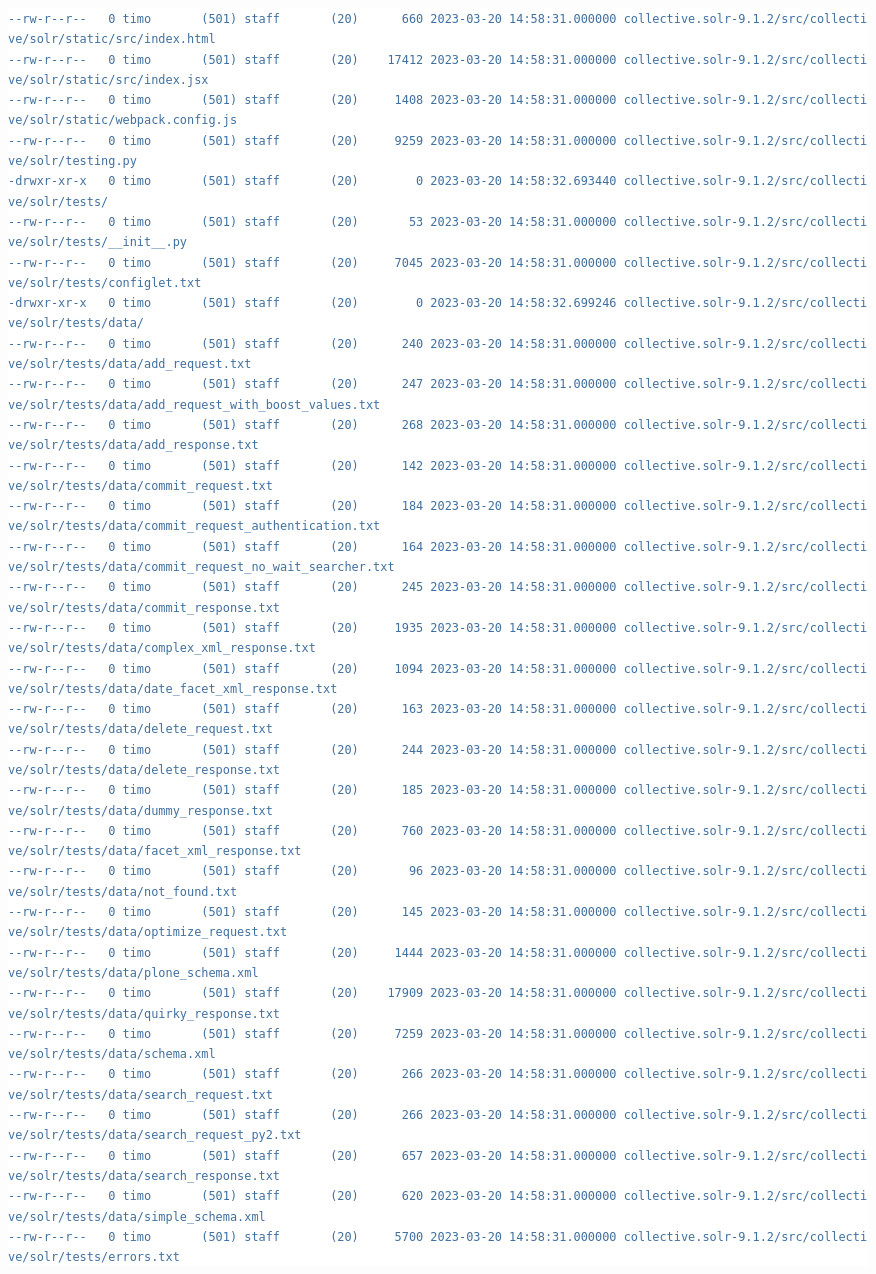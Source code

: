 ```diff
--rw-r--r--   0 timo       (501) staff       (20)      660 2023-03-20 14:58:31.000000 collective.solr-9.1.2/src/collective/solr/static/src/index.html
--rw-r--r--   0 timo       (501) staff       (20)    17412 2023-03-20 14:58:31.000000 collective.solr-9.1.2/src/collective/solr/static/src/index.jsx
--rw-r--r--   0 timo       (501) staff       (20)     1408 2023-03-20 14:58:31.000000 collective.solr-9.1.2/src/collective/solr/static/webpack.config.js
--rw-r--r--   0 timo       (501) staff       (20)     9259 2023-03-20 14:58:31.000000 collective.solr-9.1.2/src/collective/solr/testing.py
-drwxr-xr-x   0 timo       (501) staff       (20)        0 2023-03-20 14:58:32.693440 collective.solr-9.1.2/src/collective/solr/tests/
--rw-r--r--   0 timo       (501) staff       (20)       53 2023-03-20 14:58:31.000000 collective.solr-9.1.2/src/collective/solr/tests/__init__.py
--rw-r--r--   0 timo       (501) staff       (20)     7045 2023-03-20 14:58:31.000000 collective.solr-9.1.2/src/collective/solr/tests/configlet.txt
-drwxr-xr-x   0 timo       (501) staff       (20)        0 2023-03-20 14:58:32.699246 collective.solr-9.1.2/src/collective/solr/tests/data/
--rw-r--r--   0 timo       (501) staff       (20)      240 2023-03-20 14:58:31.000000 collective.solr-9.1.2/src/collective/solr/tests/data/add_request.txt
--rw-r--r--   0 timo       (501) staff       (20)      247 2023-03-20 14:58:31.000000 collective.solr-9.1.2/src/collective/solr/tests/data/add_request_with_boost_values.txt
--rw-r--r--   0 timo       (501) staff       (20)      268 2023-03-20 14:58:31.000000 collective.solr-9.1.2/src/collective/solr/tests/data/add_response.txt
--rw-r--r--   0 timo       (501) staff       (20)      142 2023-03-20 14:58:31.000000 collective.solr-9.1.2/src/collective/solr/tests/data/commit_request.txt
--rw-r--r--   0 timo       (501) staff       (20)      184 2023-03-20 14:58:31.000000 collective.solr-9.1.2/src/collective/solr/tests/data/commit_request_authentication.txt
--rw-r--r--   0 timo       (501) staff       (20)      164 2023-03-20 14:58:31.000000 collective.solr-9.1.2/src/collective/solr/tests/data/commit_request_no_wait_searcher.txt
--rw-r--r--   0 timo       (501) staff       (20)      245 2023-03-20 14:58:31.000000 collective.solr-9.1.2/src/collective/solr/tests/data/commit_response.txt
--rw-r--r--   0 timo       (501) staff       (20)     1935 2023-03-20 14:58:31.000000 collective.solr-9.1.2/src/collective/solr/tests/data/complex_xml_response.txt
--rw-r--r--   0 timo       (501) staff       (20)     1094 2023-03-20 14:58:31.000000 collective.solr-9.1.2/src/collective/solr/tests/data/date_facet_xml_response.txt
--rw-r--r--   0 timo       (501) staff       (20)      163 2023-03-20 14:58:31.000000 collective.solr-9.1.2/src/collective/solr/tests/data/delete_request.txt
--rw-r--r--   0 timo       (501) staff       (20)      244 2023-03-20 14:58:31.000000 collective.solr-9.1.2/src/collective/solr/tests/data/delete_response.txt
--rw-r--r--   0 timo       (501) staff       (20)      185 2023-03-20 14:58:31.000000 collective.solr-9.1.2/src/collective/solr/tests/data/dummy_response.txt
--rw-r--r--   0 timo       (501) staff       (20)      760 2023-03-20 14:58:31.000000 collective.solr-9.1.2/src/collective/solr/tests/data/facet_xml_response.txt
--rw-r--r--   0 timo       (501) staff       (20)       96 2023-03-20 14:58:31.000000 collective.solr-9.1.2/src/collective/solr/tests/data/not_found.txt
--rw-r--r--   0 timo       (501) staff       (20)      145 2023-03-20 14:58:31.000000 collective.solr-9.1.2/src/collective/solr/tests/data/optimize_request.txt
--rw-r--r--   0 timo       (501) staff       (20)     1444 2023-03-20 14:58:31.000000 collective.solr-9.1.2/src/collective/solr/tests/data/plone_schema.xml
--rw-r--r--   0 timo       (501) staff       (20)    17909 2023-03-20 14:58:31.000000 collective.solr-9.1.2/src/collective/solr/tests/data/quirky_response.txt
--rw-r--r--   0 timo       (501) staff       (20)     7259 2023-03-20 14:58:31.000000 collective.solr-9.1.2/src/collective/solr/tests/data/schema.xml
--rw-r--r--   0 timo       (501) staff       (20)      266 2023-03-20 14:58:31.000000 collective.solr-9.1.2/src/collective/solr/tests/data/search_request.txt
--rw-r--r--   0 timo       (501) staff       (20)      266 2023-03-20 14:58:31.000000 collective.solr-9.1.2/src/collective/solr/tests/data/search_request_py2.txt
--rw-r--r--   0 timo       (501) staff       (20)      657 2023-03-20 14:58:31.000000 collective.solr-9.1.2/src/collective/solr/tests/data/search_response.txt
--rw-r--r--   0 timo       (501) staff       (20)      620 2023-03-20 14:58:31.000000 collective.solr-9.1.2/src/collective/solr/tests/data/simple_schema.xml
--rw-r--r--   0 timo       (501) staff       (20)     5700 2023-03-20 14:58:31.000000 collective.solr-9.1.2/src/collective/solr/tests/errors.txt
```